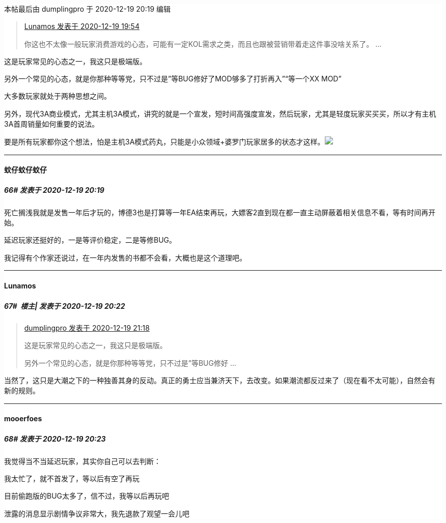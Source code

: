 
 本帖最后由 dumplingpro 于 2020-12-19 20:19 编辑 
<blockquote><a href="httphttps://bbs.saraba1st.com/2b/forum.php?mod=redirect&amp;goto=findpost&amp;pid=49775919&amp;ptid=1978514" target="_blank">Lunamos 发表于 2020-12-19 19:54</a>

你这也不太像一般玩家消费游戏的心态，可能有一定KOL需求之类，而且也跟被营销带着走这件事没啥关系了。 ...</blockquote>
这是玩家常见的心态之一，我这只是极端版。


另外一个常见的心态，就是你那种等等党，只不过是”等BUG修好了MOD够多了打折再入”“等一个XX MOD”


大多数玩家就处于两种思想之间。


另外，现代3A商业模式，尤其主机3A模式，讲究的就是一个宣发，短时间高强度宣发，然后玩家，尤其是轻度玩家买买买，所以才有主机3A首周销量如何重要的说法。


要是所有玩家都你这个想法，怕是主机3A模式药丸，只能是小众领域+婆罗门玩家居多的状态才这样。<img src="https://static.saraba1st.com/image/smiley/face2017/068.png" referrerpolicy="no-referrer">


-----

####  蚊仔蚊仔蚊仔  
##### 66#       发表于 2020-12-19 20:19


死亡搁浅我就是发售一年后才玩的，博德3也是打算等一年EA结束再玩，大嫖客2直到现在都一直主动屏蔽着相关信息不看，等有时间再开始。

延迟玩家还挺好的，一是等评价稳定，二是等修BUG。

我记得有个作家还说过，在一年内发售的书都不会看，大概也是这个道理吧。


-----

####  Lunamos  
##### 67#         楼主| 发表于 2020-12-19 20:22


<blockquote><a href="httphttps://bbs.saraba1st.com/2b/forum.php?mod=redirect&amp;goto=findpost&amp;pid=49776346&amp;ptid=1978514" target="_blank">dumplingpro 发表于 2020-12-19 21:18</a>

这是玩家常见的心态之一，我这只是极端版。


另外一个常见的心态，就是你那种等等党，只不过是”等BUG修好 ...</blockquote>
当然了，这只是大潮之下的一种独善其身的反动。真正的勇士应当兼济天下，去改变。如果潮流都反过来了（现在看不太可能），自然会有新的规则。


-----

####  mooerfoes  
##### 68#       发表于 2020-12-19 20:23


我觉得当不当延迟玩家，其实你自己可以去判断：

我太忙了，就不首发了，等以后有空了再玩

目前偷跑版的BUG太多了，信不过，我等以后再玩吧

泄露的消息显示剧情争议非常大，我先退款了观望一会儿吧
